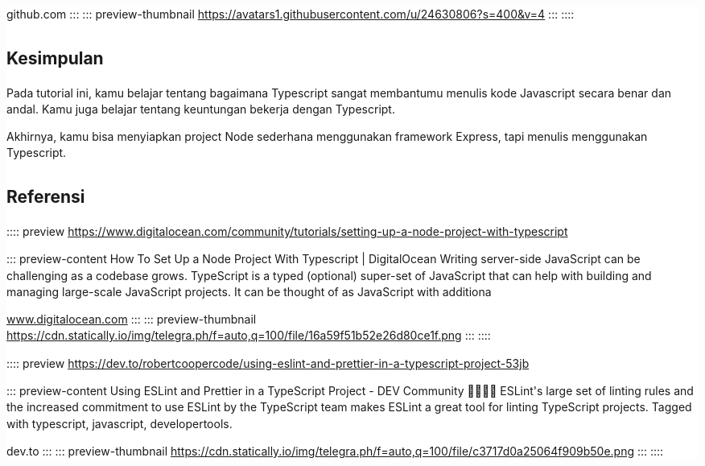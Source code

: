 github.com
:::
::: preview-thumbnail https://avatars1.githubusercontent.com/u/24630806?s=400&v=4
:::
::::

## Kesimpulan
Pada tutorial ini, kamu belajar tentang bagaimana Typescript sangat membantumu menulis kode Javascript secara benar dan andal. Kamu juga belajar tentang keuntungan bekerja dengan Typescript.

Akhirnya, kamu bisa menyiapkan project Node sederhana menggunakan framework Express, tapi menulis menggunakan Typescript.

## Referensi

:::: preview https://www.digitalocean.com/community/tutorials/setting-up-a-node-project-with-typescript

::: preview-content How To Set Up a Node Project With Typescript | DigitalOcean
Writing server-side JavaScript can be challenging as a codebase grows. TypeScript is a typed (optional) super-set of JavaScript that can help with building and managing large-scale JavaScript projects. It can be thought of as JavaScript with additiona

www.digitalocean.com
:::
::: preview-thumbnail https://cdn.statically.io/img/telegra.ph/f=auto,q=100/file/16a59f51b52e26d80ce1f.png
:::
::::

:::: preview https://dev.to/robertcoopercode/using-eslint-and-prettier-in-a-typescript-project-53jb

::: preview-content Using ESLint and Prettier in a TypeScript Project - DEV Community 👩‍💻👨‍💻
ESLint's large set of linting rules and the increased commitment to use ESLint by the TypeScript team makes ESLint a great tool for linting TypeScript projects. Tagged with typescript, javascript, developertools.

dev.to
:::
::: preview-thumbnail https://cdn.statically.io/img/telegra.ph/f=auto,q=100/file/c3717d0a25064f909b50e.png
:::
::::

<Disqus />
